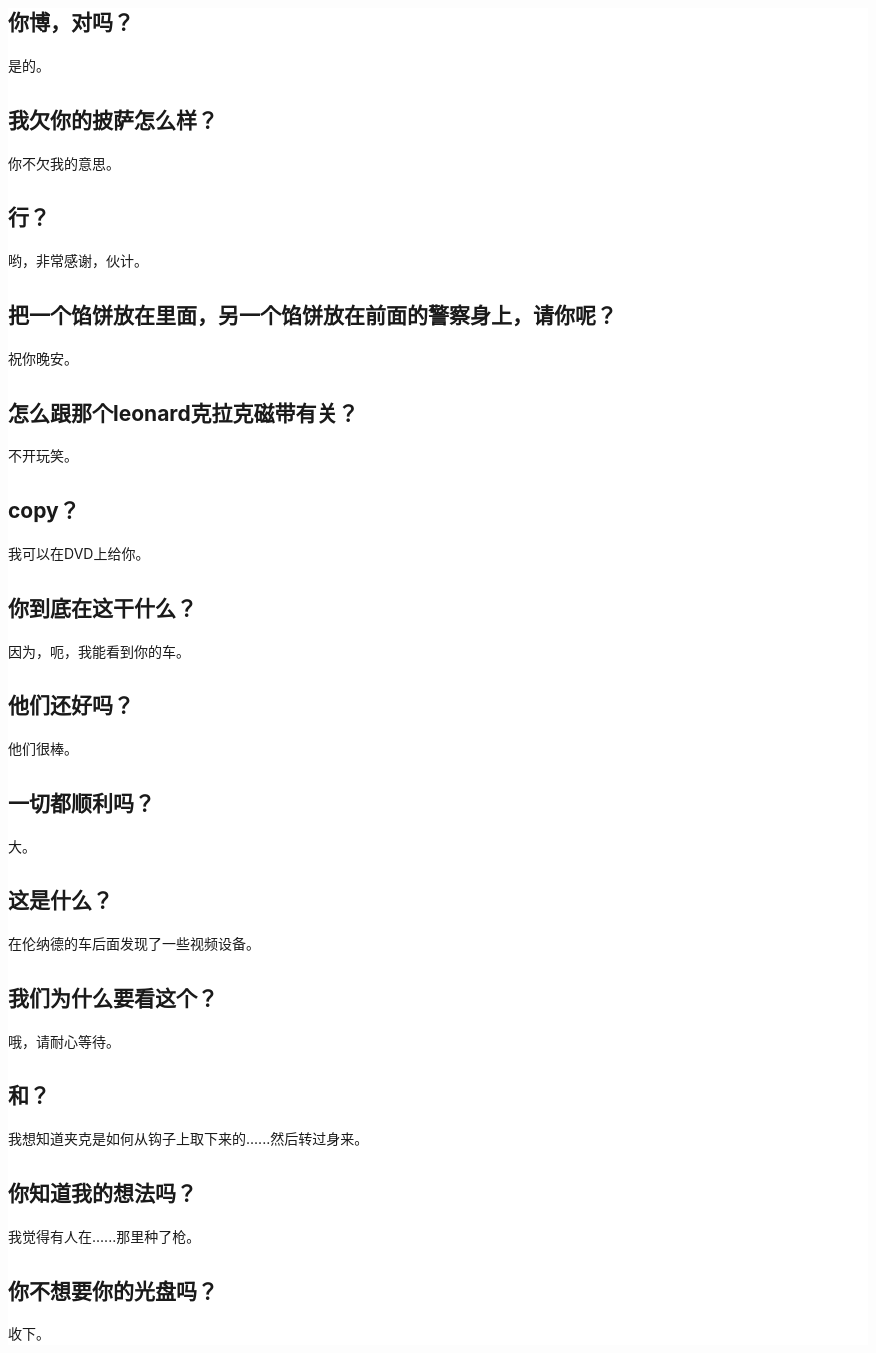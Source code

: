 ## 你博，对吗？
是的。

## 我欠你的披萨怎么样？
你不欠我的意思。

##  行？
哟，非常感谢，伙计。

## 把一个馅饼放在里面，另一个馅饼放在前面的警察身上，请你呢？
祝你晚安。

## 怎么跟那个leonard克拉克磁带有关？
不开玩笑。

##  copy？
我可以在DVD上给你。

##  你到底在这干什么？
因为，呃，我能看到你的车。

## 他们还好吗？
他们很棒。

##  一切都顺利吗？
大。

##  这是什么？
在伦纳德的车后面发现了一些视频设备。

## 我们为什么要看这个？
哦，请耐心等待。

## 和？
我想知道夹克是如何从钩子上取下来的......然后转过身来。

## 你知道我的想法吗？
我觉得有人在......那里种了枪。

## 你不想要你的光盘吗？
收下。
